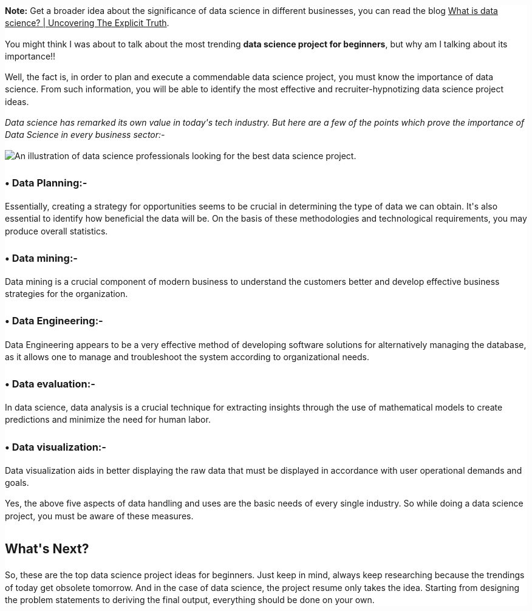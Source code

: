 **Note:** Get a broader idea about the significance of data science in different businesses, you can read the blog <a href="https://blog.learnbay.co/what-is-data-science-uncovering-the-explicit-truth" target="_blank">What is data science? | Uncovering The Explicit Truth</a>.

You might think I was about to talk about the most trending **data science project for beginners**, but why am I talking about its importance!!

Well, the fact is, in order to plan and execute a commendable data science project, you must know the importance of data science. From such information, you will be able to identify the most effective and recruiter-hypnotizing data science project ideas.

_Data science has remarked its own value in today's tech industry. But here are a few of the points which prove the importance of Data Science in every business sector:-_

<Image src="https://learnbay-wb.s3.ap-south-1.amazonaws.com/main-blog/blog/bdsp-7.jpg" style="width:100%" class="img" alt="An illustration of data science professionals looking for the best data science project."/>

### • Data Planning:-    

Essentially, creating a strategy for opportunities seems to be crucial in determining the type of data we can obtain. It's also essential to identify how beneficial the data will be. On the basis of these methodologies and technological requirements, you may produce overall statistics.

### • Data mining:-

Data mining is a crucial component of modern business to understand the customers better and develop effective business strategies for the organization.

### • Data Engineering:-

Data Engineering appears to be a very effective method of developing software solutions for alternatively managing the database, as it allows one to manage and troubleshoot the system according to organizational needs.

### • Data evaluation:-  

In data science, data analysis is a crucial technique for extracting insights through the use of mathematical models to create predictions and minimize the need for human labor.

### • Data visualization:-

Data visualization aids in better displaying the raw data that must be displayed in accordance with user operational demands and goals.

Yes, the above five aspects of data handling and uses are the basic needs of every single industry. So while doing a data science project, you must be aware of these measures.

## What's Next?       

So, these are the top data science project ideas for beginners. Just keep in mind, always keep researching because the trendings of today get obsolete tomorrow. And in the case of data science, the project resume only takes the idea. Starting from designing the problem statements to deriving the final output, everything should be done on your own.
